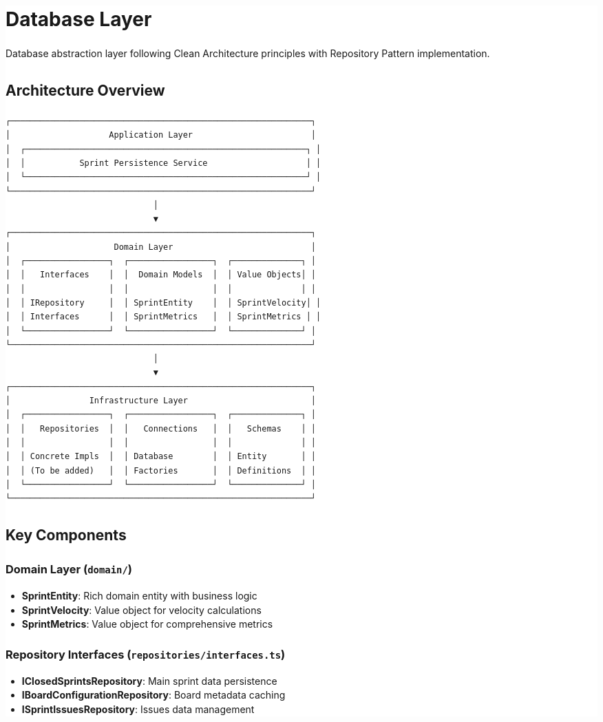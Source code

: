 # Database Layer

Database abstraction layer following Clean Architecture principles with Repository Pattern implementation.

## Architecture Overview

```
┌─────────────────────────────────────────────────────────────┐
│                    Application Layer                        │
│  ┌─────────────────────────────────────────────────────────┐ │
│  │           Sprint Persistence Service                    │ │
│  └─────────────────────────────────────────────────────────┘ │
└─────────────────────────────────────────────────────────────┘
                              │
                              ▼
┌─────────────────────────────────────────────────────────────┐
│                     Domain Layer                            │
│  ┌─────────────────┐  ┌─────────────────┐  ┌──────────────┐ │
│  │   Interfaces    │  │  Domain Models  │  │ Value Objects│ │
│  │                 │  │                 │  │              │ │
│  │ IRepository     │  │ SprintEntity    │  │ SprintVelocity│ │
│  │ Interfaces      │  │ SprintMetrics   │  │ SprintMetrics │ │
│  └─────────────────┘  └─────────────────┘  └──────────────┘ │
└─────────────────────────────────────────────────────────────┘
                              │
                              ▼
┌─────────────────────────────────────────────────────────────┐
│                Infrastructure Layer                         │
│  ┌─────────────────┐  ┌─────────────────┐  ┌──────────────┐ │
│  │   Repositories  │  │   Connections   │  │   Schemas    │ │
│  │                 │  │                 │  │              │ │
│  │ Concrete Impls  │  │ Database        │  │ Entity       │ │
│  │ (To be added)   │  │ Factories       │  │ Definitions  │ │
│  └─────────────────┘  └─────────────────┘  └──────────────┘ │
└─────────────────────────────────────────────────────────────┘
```

## Key Components

### Domain Layer (`domain/`)
- **SprintEntity**: Rich domain entity with business logic
- **SprintVelocity**: Value object for velocity calculations
- **SprintMetrics**: Value object for comprehensive metrics

### Repository Interfaces (`repositories/interfaces.ts`)
- **IClosedSprintsRepository**: Main sprint data persistence
- **IBoardConfigurationRepository**: Board metadata caching
- **ISprintIssuesRepository**: Issues data management
